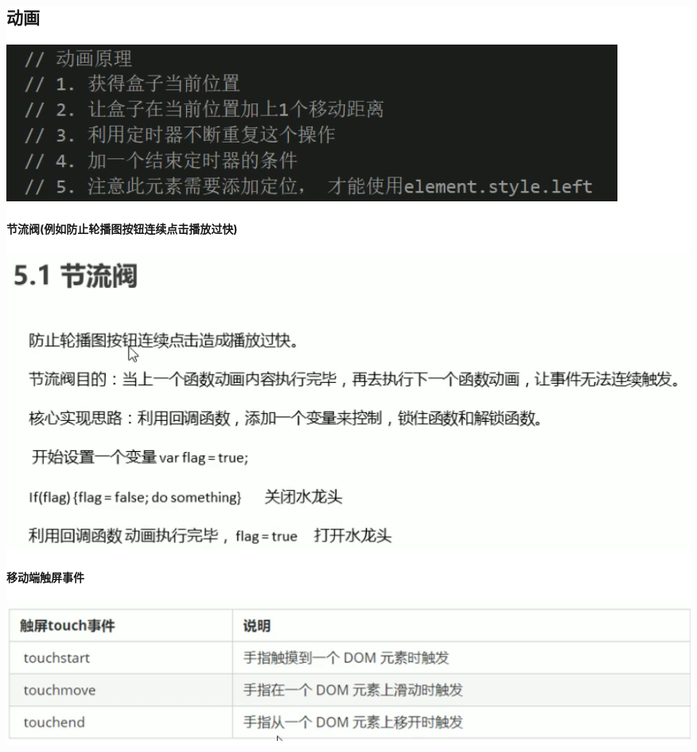 
## 动画

![63559119371](assets/1635591193716.png)



#### 节流阀(例如防止轮播图按钮连续点击播放过快)

![63566286086](assets/1635662860866.png)



#### 移动端触屏事件

![63566500052](assets/1635665000529.png)
